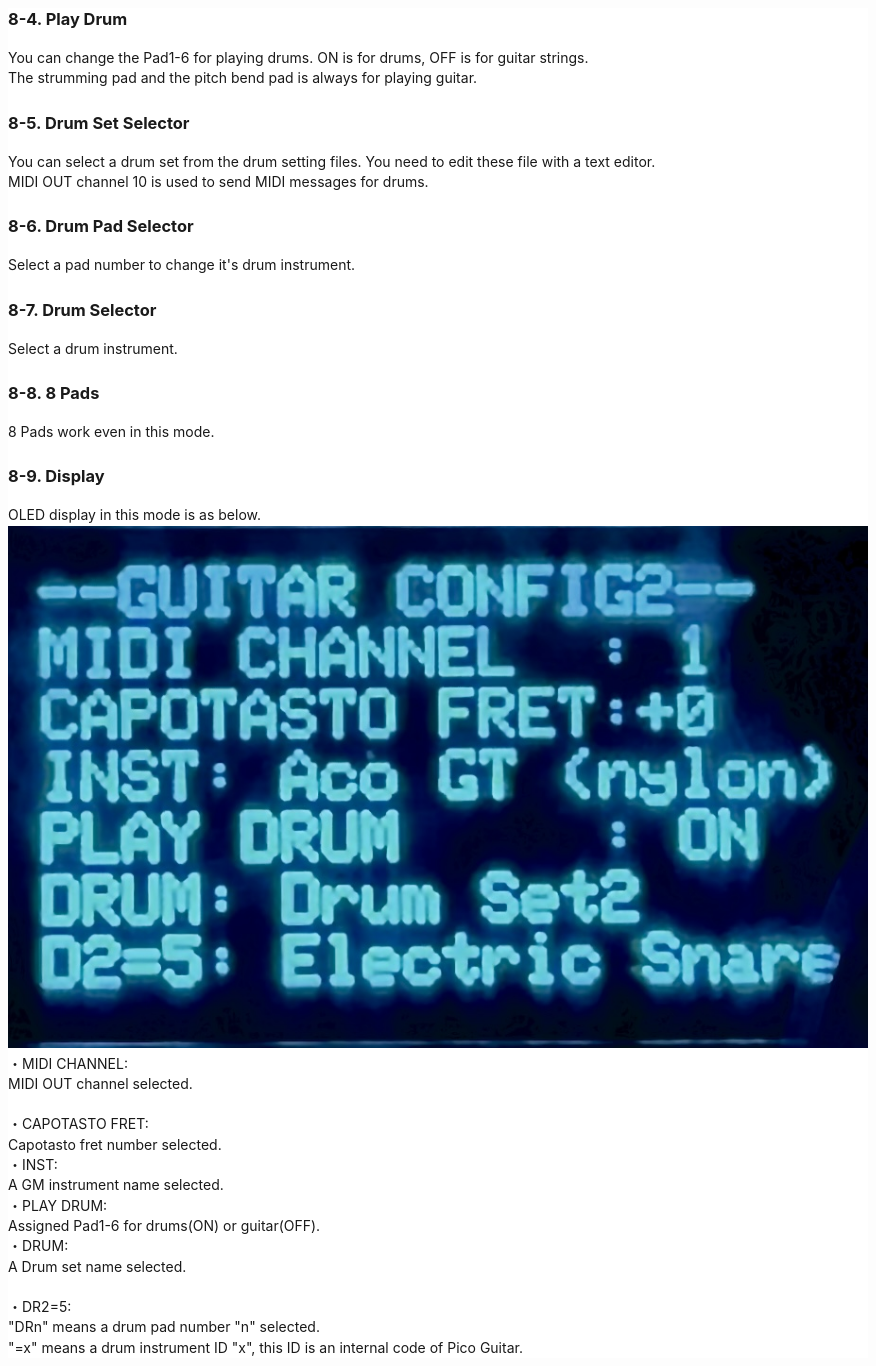 ### 8-4. Play Drum
You can change the Pad1-6 for playing drums.  ON is for drums, OFF is for guitar strings.<br/>
The strumming pad and the pitch bend pad is always for playing guitar.<br/>

### 8-5. Drum Set Selector
You can select a drum set from the drum setting files.  You need to edit these file with a text editor.<br/>
MIDI OUT channel 10 is used to send MIDI messages for drums.<br/>

### 8-6. Drum Pad Selector
Select a pad number to change it's drum instrument.<br/>

### 8-7. Drum Selector
Select a drum instrument.<br/>

### 8-8. 8 Pads
8 Pads work even in this mode.<br/>

### 8-9. Display
OLED display in this mode is as below.<br/>
![config2.jpg](https://github.com/ohira-s/PICO_USB_MIDI_INSTRUMENT/blob/master/Docs/config2.jpg)
<br/>
・MIDI CHANNEL:<br/>
MIDI OUT channel selected.<br/><br/>
・CAPOTASTO FRET:<br/>
Capotasto fret number selected.<br/>
・INST:<br/>
A GM instrument name selected.<br/>
・PLAY DRUM:<br/>
Assigned Pad1-6 for drums(ON) or guitar(OFF).<br/>
・DRUM:<br/>
A Drum set name selected.<br/><br/>
・DR2=5:<br/>
"DRn" means a drum pad number "n" selected.<br/>
"=x" means a drum instrument ID "x", this ID is an internal code of Pico Guitar.<br/>